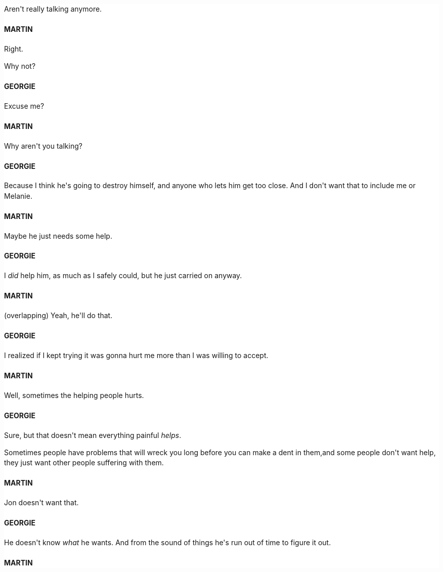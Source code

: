Aren't really talking anymore.

#### MARTIN

Right.

Why not? 

#### GEORGIE

Excuse me?

#### MARTIN

Why aren't you talking?

#### GEORGIE

Because I think he's going to destroy himself, and anyone who lets him get too close. And I don't want that to include me or Melanie.

#### MARTIN

Maybe he just needs some help.

#### GEORGIE

I *did* help him, as much as I safely could, but he just carried on anyway.

#### MARTIN

(overlapping) Yeah, he'll do that.

#### GEORGIE

I realized if I kept trying it was gonna hurt me more than I was willing to accept.

#### MARTIN

Well, sometimes the helping people hurts.

#### GEORGIE

Sure, but that doesn't mean everything painful *helps*.

Sometimes people have problems that will wreck you long before you can make a dent in them,and some people don't want help, they just want other people suffering with them.

#### MARTIN

Jon doesn't want that.

#### GEORGIE

He doesn't know *what* he wants. And from the sound of things he's run out of time to figure it out.

#### MARTIN
